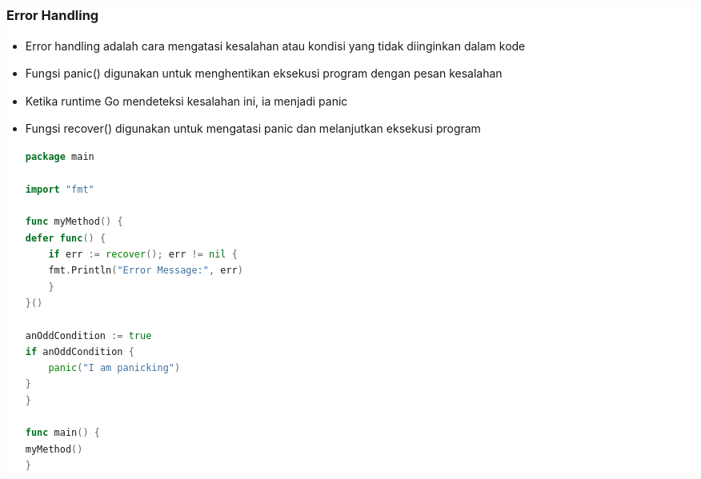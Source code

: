 ### Error Handling
- Error handling adalah cara mengatasi kesalahan atau kondisi yang tidak diinginkan dalam kode
- Fungsi panic() digunakan untuk menghentikan eksekusi program dengan pesan kesalahan
- Ketika runtime Go mendeteksi kesalahan ini, ia menjadi panic
- Fungsi recover() digunakan untuk mengatasi panic dan melanjutkan eksekusi program

    ```go
    package main

    import "fmt"

    func myMethod() {
    defer func() {
        if err := recover(); err != nil {
        fmt.Println("Error Message:", err)
        }
    }()

    anOddCondition := true
    if anOddCondition {
        panic("I am panicking")
    }
    }

    func main() {
    myMethod()
    }
    ```


